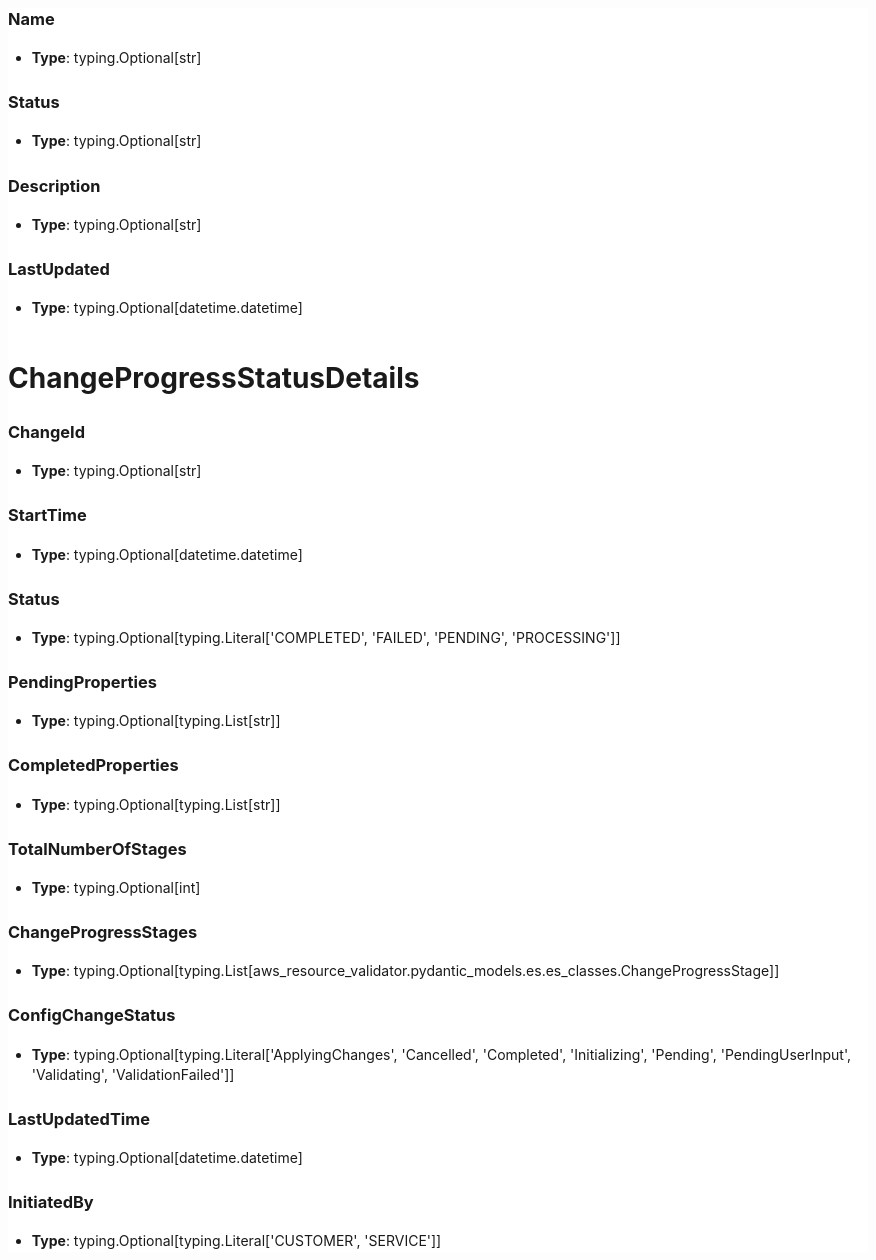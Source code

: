 ### Name
- **Type**: typing.Optional[str]

### Status
- **Type**: typing.Optional[str]

### Description
- **Type**: typing.Optional[str]

### LastUpdated
- **Type**: typing.Optional[datetime.datetime]


# ChangeProgressStatusDetails

### ChangeId
- **Type**: typing.Optional[str]

### StartTime
- **Type**: typing.Optional[datetime.datetime]

### Status
- **Type**: typing.Optional[typing.Literal['COMPLETED', 'FAILED', 'PENDING', 'PROCESSING']]

### PendingProperties
- **Type**: typing.Optional[typing.List[str]]

### CompletedProperties
- **Type**: typing.Optional[typing.List[str]]

### TotalNumberOfStages
- **Type**: typing.Optional[int]

### ChangeProgressStages
- **Type**: typing.Optional[typing.List[aws_resource_validator.pydantic_models.es.es_classes.ChangeProgressStage]]

### ConfigChangeStatus
- **Type**: typing.Optional[typing.Literal['ApplyingChanges', 'Cancelled', 'Completed', 'Initializing', 'Pending', 'PendingUserInput', 'Validating', 'ValidationFailed']]

### LastUpdatedTime
- **Type**: typing.Optional[datetime.datetime]

### InitiatedBy
- **Type**: typing.Optional[typing.Literal['CUSTOMER', 'SERVICE']]
